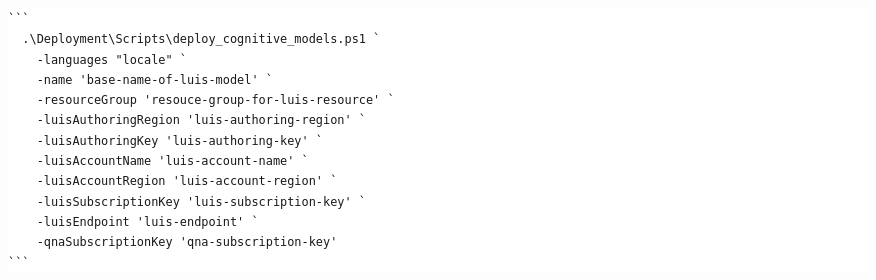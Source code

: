     ```
      .\Deployment\Scripts\deploy_cognitive_models.ps1 `
        -languages "locale" `
        -name 'base-name-of-luis-model' `
        -resourceGroup 'resouce-group-for-luis-resource' `
        -luisAuthoringRegion 'luis-authoring-region' `
        -luisAuthoringKey 'luis-authoring-key' `
        -luisAccountName 'luis-account-name' `
        -luisAccountRegion 'luis-account-region' `
        -luisSubscriptionKey 'luis-subscription-key' `
        -luisEndpoint 'luis-endpoint' `
        -qnaSubscriptionKey 'qna-subscription-key'
    ```